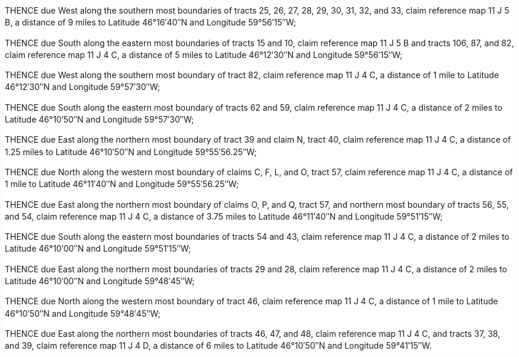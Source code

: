 

THENCE due West along the southern most boundaries of tracts 25, 26, 27, 28, 29, 30, 31, 32, and 33, claim reference map 11 J 5 B, a distance of 9 miles to Latitude 46°16′40″N and Longitude 59°56′15″W;



THENCE due South along the eastern most boundaries of tracts 15 and 10, claim reference map 11 J 5 B and tracts 106, 87, and 82, claim reference map 11 J 4 C, a distance of 5 miles to Latitude 46°12′30″N and Longitude 59°56′15″W;



THENCE due West along the southern most boundary of tract 82, claim reference map 11 J 4 C, a distance of 1 mile to Latitude 46°12′30″N and Longitude 59°57′30″W;



THENCE due South along the eastern most boundary of tracts 62 and 59, claim reference map 11 J 4 C, a distance of 2 miles to Latitude 46°10′50″N and Longitude 59°57′30″W;



THENCE due East along the northern most boundary of tract 39 and claim N, tract 40, claim reference map 11 J 4 C, a distance of 1.25 miles to Latitude 46°10′50″N and Longitude 59°55′56.25″W;



THENCE due North along the western most boundary of claims C, F, L, and O, tract 57, claim reference map 11 J 4 C, a distance of 1 mile to Latitude 46°11′40″N and Longitude 59°55′56.25″W;



THENCE due East along the northern most boundary of claims O, P, and Q, tract 57, and northern most boundary of tracts 56, 55, and 54, claim reference map 11 J 4 C, a distance of 3.75 miles to Latitude 46°11′40″N and Longitude 59°51′15″W;



THENCE due South along the eastern most boundaries of tracts 54 and 43, claim reference map 11 J 4 C, a distance of 2 miles to Latitude 46°10′00″N and Longitude 59°51′15″W;



THENCE due East along the northern most boundaries of tracts 29 and 28, claim reference map 11 J 4 C, a distance of 2 miles to Latitude 46°10′00″N and Longitude 59°48′45″W;



THENCE due North along the western most boundary of tract 46, claim reference map 11 J 4 C, a distance of 1 mile to Latitude 46°10′50″N and Longitude 59°48′45″W;



THENCE due East along the northern most boundaries of tracts 46, 47, and 48, claim reference map 11 J 4 C, and tracts 37, 38, and 39, claim reference map 11 J 4 D, a distance of 6 miles to Latitude 46°10′50″N and Longitude 59°41′15″W.





